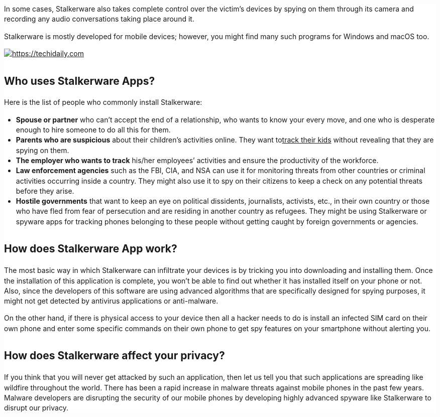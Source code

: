 In some cases, Stalkerware also takes complete control over the victim’s devices by spying on them through its camera and recording any audio conversations taking place around it.

Stalkerware is mostly developed for mobile devices; however, you might find many such programs for Windows and macOS too. 


<a href="https://appsumo.8odi.net/c/5597632/2151883/7443" target="_top" id="2151883">
  <img src="//a.impactradius-go.com/display-ad/7443-2151883" border="0" alt="https://techidaily.com" width="728" height="90"/>
</a>
<img height="0" width="0" src="https://appsumo.8odi.net/i/5597632/2151883/7443" style="position:absolute;visibility:hidden;" border="0" />


## Who uses Stalkerware Apps?

Here is the list of people who commonly install Stalkerware:

* **Spouse or partner** who can’t accept the end of a relationship, who wants to know your every move, and one who is desperate enough to hire someone to do all this for them.
* **Parents who are suspicious** about their children’s activities online. They want to[track their kids](https://tools.techidaily.com/malwarefox/products/) without revealing that they are spying on them.
* **The employer who wants to track** his/her employees’ activities and ensure the productivity of the workforce.
* **Law enforcement agencies** such as the FBI, CIA, and NSA can use it for monitoring threats from other countries or criminal activities occurring inside a country. They might also use it to spy on their citizens to keep a check on any potential threats before they arise.
* **Hostile governments** that want to keep an eye on political dissidents, journalists, activists, etc., in their own country or those who have fled from fear of persecution and are residing in another country as refugees. They might be using Stalkerware or spyware apps for tracking phones belonging to these people without getting caught by foreign governments or agencies.

## How does Stalkerware App work?

The most basic way in which Stalkerware can infiltrate your devices is by tricking you into downloading and installing them. Once the installation of this application is complete, you won’t be able to find out whether it has installed itself on your phone or not. Also, since the developers of this software are using advanced algorithms that are specifically designed for spying purposes, it might not get detected by antivirus applications or anti-malware.

On the other hand, if there is physical access to your device then all a hacker needs to do is install an infected SIM card on their own phone and enter some specific commands on their own phone to get spy features on your smartphone without alerting you. 

## How does Stalkerware affect your privacy?

If you think that you will never get attacked by such an application, then let us tell you that such applications are spreading like wildfire throughout the world. There has been a rapid increase in malware threats against mobile phones in the past few years. Malware developers are disrupting the security of our mobile phones by developing highly advanced spyware like Stalkerware to disrupt our privacy.
